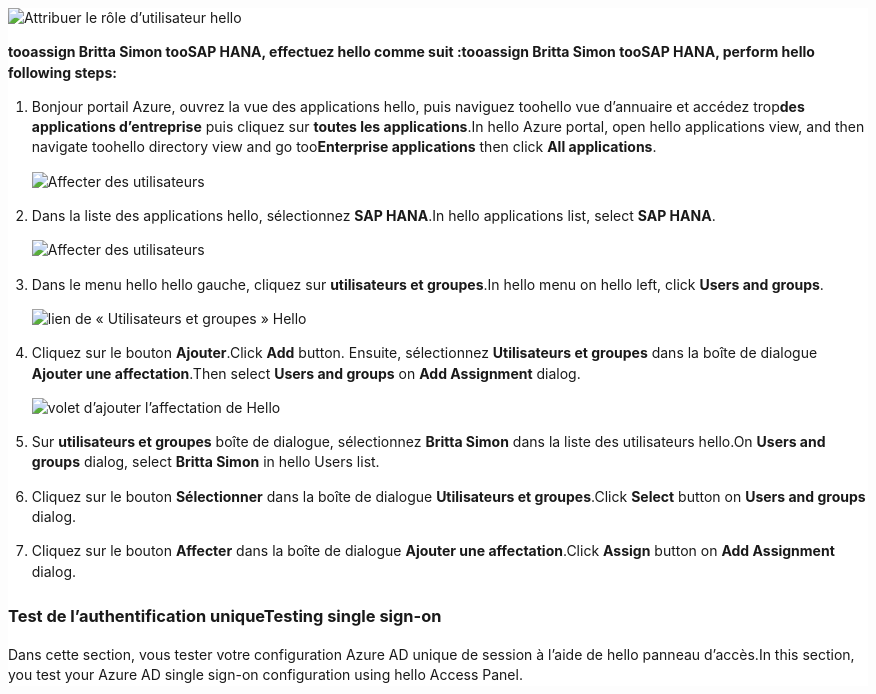 ![Attribuer le rôle d’utilisateur hello][200] 

<span data-ttu-id="71cc3-244">**tooassign Britta Simon tooSAP HANA, effectuez hello comme suit :**</span><span class="sxs-lookup"><span data-stu-id="71cc3-244">**tooassign Britta Simon tooSAP HANA, perform hello following steps:**</span></span>

1. <span data-ttu-id="71cc3-245">Bonjour portail Azure, ouvrez la vue des applications hello, puis naviguez toohello vue d’annuaire et accédez trop**des applications d’entreprise** puis cliquez sur **toutes les applications**.</span><span class="sxs-lookup"><span data-stu-id="71cc3-245">In hello Azure portal, open hello applications view, and then navigate toohello directory view and go too**Enterprise applications** then click **All applications**.</span></span>

    ![Affecter des utilisateurs][201] 

2. <span data-ttu-id="71cc3-247">Dans la liste des applications hello, sélectionnez **SAP HANA**.</span><span class="sxs-lookup"><span data-stu-id="71cc3-247">In hello applications list, select **SAP HANA**.</span></span>

    ![Affecter des utilisateurs](./media/active-directory-saas-saphana-tutorial/tutorial_saphana_app.png) 

3. <span data-ttu-id="71cc3-249">Dans le menu hello hello gauche, cliquez sur **utilisateurs et groupes**.</span><span class="sxs-lookup"><span data-stu-id="71cc3-249">In hello menu on hello left, click **Users and groups**.</span></span>

    ![lien de « Utilisateurs et groupes » Hello][202] 

4. <span data-ttu-id="71cc3-251">Cliquez sur le bouton **Ajouter**.</span><span class="sxs-lookup"><span data-stu-id="71cc3-251">Click **Add** button.</span></span> <span data-ttu-id="71cc3-252">Ensuite, sélectionnez **Utilisateurs et groupes** dans la boîte de dialogue **Ajouter une affectation**.</span><span class="sxs-lookup"><span data-stu-id="71cc3-252">Then select **Users and groups** on **Add Assignment** dialog.</span></span>

    ![volet d’ajouter l’affectation de Hello][203]

5. <span data-ttu-id="71cc3-254">Sur **utilisateurs et groupes** boîte de dialogue, sélectionnez **Britta Simon** dans la liste des utilisateurs hello.</span><span class="sxs-lookup"><span data-stu-id="71cc3-254">On **Users and groups** dialog, select **Britta Simon** in hello Users list.</span></span>

6. <span data-ttu-id="71cc3-255">Cliquez sur le bouton **Sélectionner** dans la boîte de dialogue **Utilisateurs et groupes**.</span><span class="sxs-lookup"><span data-stu-id="71cc3-255">Click **Select** button on **Users and groups** dialog.</span></span>

7. <span data-ttu-id="71cc3-256">Cliquez sur le bouton **Affecter** dans la boîte de dialogue **Ajouter une affectation**.</span><span class="sxs-lookup"><span data-stu-id="71cc3-256">Click **Assign** button on **Add Assignment** dialog.</span></span>
    
### <a name="testing-single-sign-on"></a><span data-ttu-id="71cc3-257">Test de l’authentification unique</span><span class="sxs-lookup"><span data-stu-id="71cc3-257">Testing single sign-on</span></span>

<span data-ttu-id="71cc3-258">Dans cette section, vous tester votre configuration Azure AD unique de session à l’aide de hello panneau d’accès.</span><span class="sxs-lookup"><span data-stu-id="71cc3-258">In this section, you test your Azure AD single sign-on configuration using hello Access Panel.</span></span>


[1]: ./media/active-directory-saas-saphana-tutorial/tutorial_general_01.png
[2]: ./media/active-directory-saas-saphana-tutorial/tutorial_general_02.png
[3]: ./media/active-directory-saas-saphana-tutorial/tutorial_general_03.png
[4]: ./media/active-directory-saas-saphana-tutorial/tutorial_general_04.png
[100]: ./media/active-directory-saas-saphana-tutorial/tutorial_general_100.png
[200]: ./media/active-directory-saas-saphana-tutorial/tutorial_general_200.png
[201]: ./media/active-directory-saas-saphana-tutorial/tutorial_general_201.png
[202]: ./media/active-directory-saas-saphana-tutorial/tutorial_general_202.png
[203]: ./media/active-directory-saas-saphana-tutorial/tutorial_general_203.png